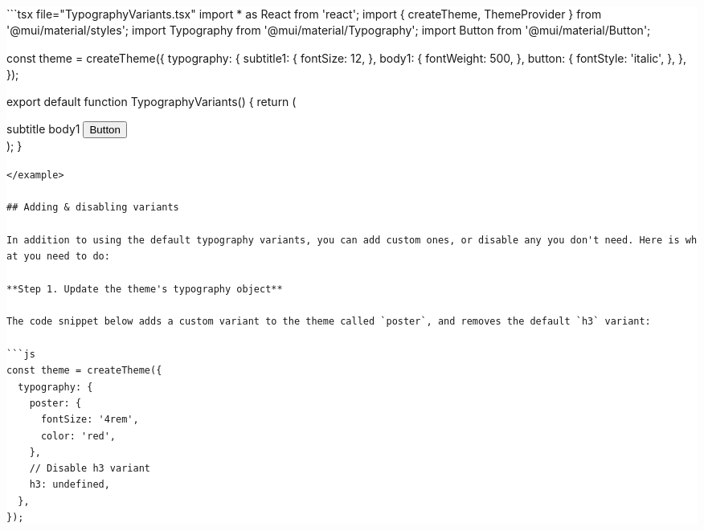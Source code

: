```js
```

<example name="TypographyVariants">
```tsx file="TypographyVariants.tsx"
import * as React from 'react';
import { createTheme, ThemeProvider } from '@mui/material/styles';
import Typography from '@mui/material/Typography';
import Button from '@mui/material/Button';

const theme = createTheme({
  typography: {
    subtitle1: {
      fontSize: 12,
    },
    body1: {
      fontWeight: 500,
    },
    button: {
      fontStyle: 'italic',
    },
  },
});

export default function TypographyVariants() {
  return (
    <div>
      <ThemeProvider theme={theme}>
        <Typography variant="subtitle1">subtitle</Typography>
        <Typography>body1</Typography>
        <Button>Button</Button>
      </ThemeProvider>
    </div>
  );
}
```
</example>

## Adding & disabling variants

In addition to using the default typography variants, you can add custom ones, or disable any you don't need. Here is what you need to do:

**Step 1. Update the theme's typography object**

The code snippet below adds a custom variant to the theme called `poster`, and removes the default `h3` variant:

```js
const theme = createTheme({
  typography: {
    poster: {
      fontSize: '4rem',
      color: 'red',
    },
    // Disable h3 variant
    h3: undefined,
  },
});
```
